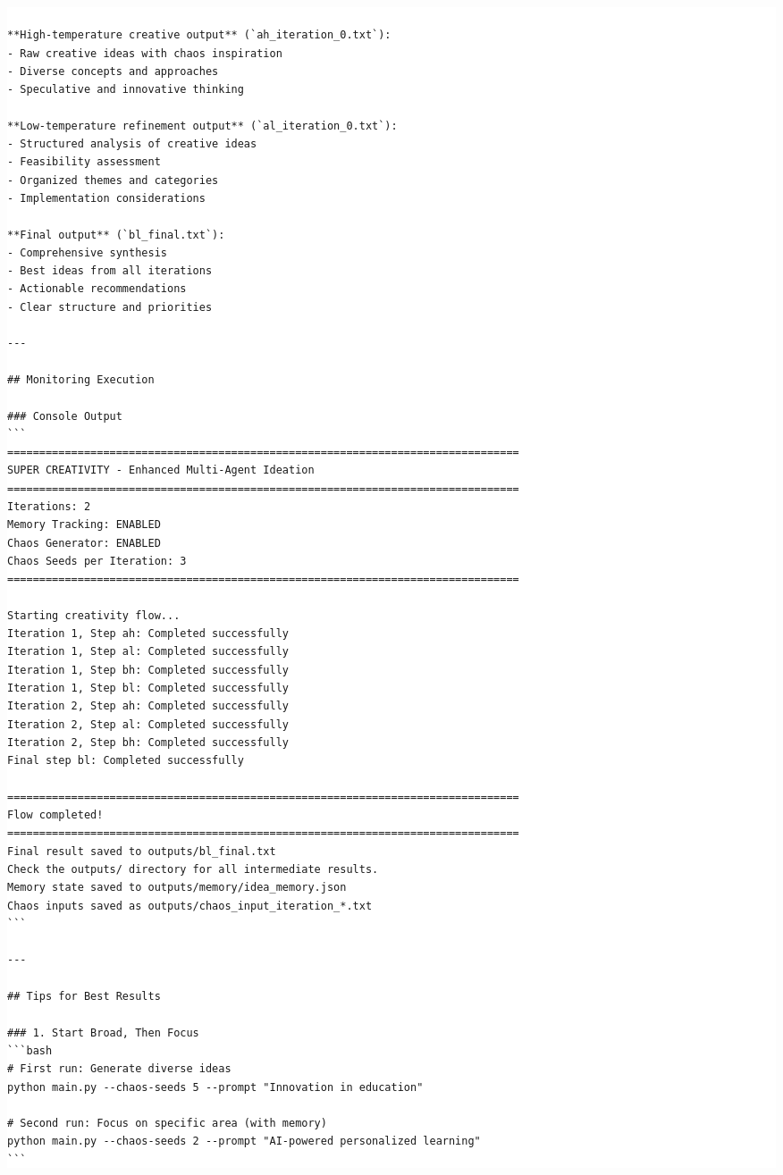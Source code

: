 ````

**High-temperature creative output** (`ah_iteration_0.txt`):
- Raw creative ideas with chaos inspiration
- Diverse concepts and approaches
- Speculative and innovative thinking

**Low-temperature refinement output** (`al_iteration_0.txt`):
- Structured analysis of creative ideas
- Feasibility assessment
- Organized themes and categories
- Implementation considerations

**Final output** (`bl_final.txt`):
- Comprehensive synthesis
- Best ideas from all iterations
- Actionable recommendations
- Clear structure and priorities

---

## Monitoring Execution

### Console Output
```
================================================================================
SUPER CREATIVITY - Enhanced Multi-Agent Ideation
================================================================================
Iterations: 2
Memory Tracking: ENABLED
Chaos Generator: ENABLED
Chaos Seeds per Iteration: 3
================================================================================

Starting creativity flow...
Iteration 1, Step ah: Completed successfully
Iteration 1, Step al: Completed successfully
Iteration 1, Step bh: Completed successfully
Iteration 1, Step bl: Completed successfully
Iteration 2, Step ah: Completed successfully
Iteration 2, Step al: Completed successfully
Iteration 2, Step bh: Completed successfully
Final step bl: Completed successfully

================================================================================
Flow completed!
================================================================================
Final result saved to outputs/bl_final.txt
Check the outputs/ directory for all intermediate results.
Memory state saved to outputs/memory/idea_memory.json
Chaos inputs saved as outputs/chaos_input_iteration_*.txt
```

---

## Tips for Best Results

### 1. Start Broad, Then Focus
```bash
# First run: Generate diverse ideas
python main.py --chaos-seeds 5 --prompt "Innovation in education"

# Second run: Focus on specific area (with memory)
python main.py --chaos-seeds 2 --prompt "AI-powered personalized learning"
```
````
